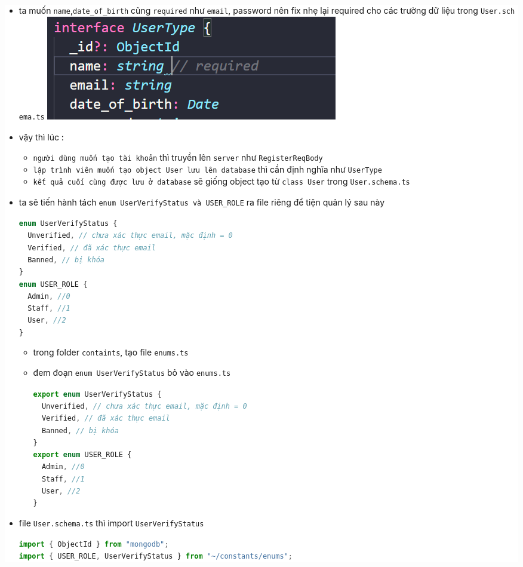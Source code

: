 - ta muốn `name`,`date_of_birth` cũng `required` như `email`, password nên fix nhẹ lại required cho các trường dữ liệu trong `User.schema.ts`
  ![Alt text](image-49.png)
- vậy thì lúc :

  - `người dùng muốn tạo tài khoản` thì truyền lên `server` như `RegisterReqBody`
  - `lập trình viên muốn tạo object User lưu lên database` thì cần định nghĩa như `UserType`
  - `kết quả cuối cùng được lưu ở database` sẽ giống object tạo từ `class User` trong `User.schema.ts`

- ta sẽ tiến hành tách `enum UserVerifyStatus và USER_ROLE` ra file riêng để tiện quản lý sau này

  ```ts
  enum UserVerifyStatus {
    Unverified, // chưa xác thực email, mặc định = 0
    Verified, // đã xác thực email
    Banned, // bị khóa
  }
  enum USER_ROLE {
    Admin, //0
    Staff, //1
    User, //2
  }
  ```

  - trong folder `containts`, tạo file `enums.ts`
  - đem đoạn `enum UserVerifyStatus` bỏ vào `enums.ts`

    ```ts
    export enum UserVerifyStatus {
      Unverified, // chưa xác thực email, mặc định = 0
      Verified, // đã xác thực email
      Banned, // bị khóa
    }
    export enum USER_ROLE {
      Admin, //0
      Staff, //1
      User, //2
    }
    ```

- file `User.schema.ts` thì import `UserVerifyStatus`

  ```ts
  import { ObjectId } from "mongodb";
  import { USER_ROLE, UserVerifyStatus } from "~/constants/enums";
  ```
